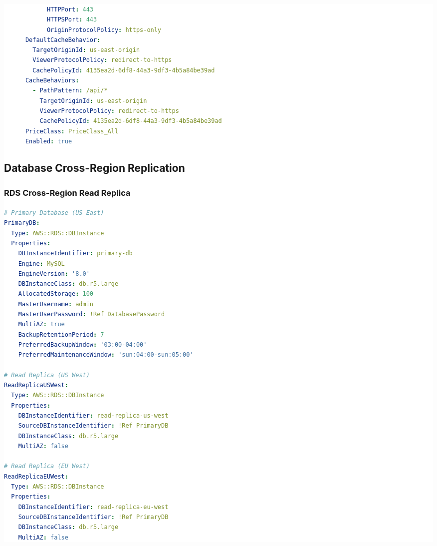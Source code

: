 ```yaml
            HTTPPort: 443
            HTTPSPort: 443
            OriginProtocolPolicy: https-only
      DefaultCacheBehavior:
        TargetOriginId: us-east-origin
        ViewerProtocolPolicy: redirect-to-https
        CachePolicyId: 4135ea2d-6df8-44a3-9df3-4b5a84be39ad
      CacheBehaviors:
        - PathPattern: /api/*
          TargetOriginId: us-east-origin
          ViewerProtocolPolicy: redirect-to-https
          CachePolicyId: 4135ea2d-6df8-44a3-9df3-4b5a84be39ad
      PriceClass: PriceClass_All
      Enabled: true
```

## Database Cross-Region Replication

### RDS Cross-Region Read Replica
```yaml
# Primary Database (US East)
PrimaryDB:
  Type: AWS::RDS::DBInstance
  Properties:
    DBInstanceIdentifier: primary-db
    Engine: MySQL
    EngineVersion: '8.0'
    DBInstanceClass: db.r5.large
    AllocatedStorage: 100
    MasterUsername: admin
    MasterUserPassword: !Ref DatabasePassword
    MultiAZ: true
    BackupRetentionPeriod: 7
    PreferredBackupWindow: '03:00-04:00'
    PreferredMaintenanceWindow: 'sun:04:00-sun:05:00'

# Read Replica (US West)
ReadReplicaUSWest:
  Type: AWS::RDS::DBInstance
  Properties:
    DBInstanceIdentifier: read-replica-us-west
    SourceDBInstanceIdentifier: !Ref PrimaryDB
    DBInstanceClass: db.r5.large
    MultiAZ: false

# Read Replica (EU West)
ReadReplicaEUWest:
  Type: AWS::RDS::DBInstance
  Properties:
    DBInstanceIdentifier: read-replica-eu-west
    SourceDBInstanceIdentifier: !Ref PrimaryDB
    DBInstanceClass: db.r5.large
    MultiAZ: false
```
